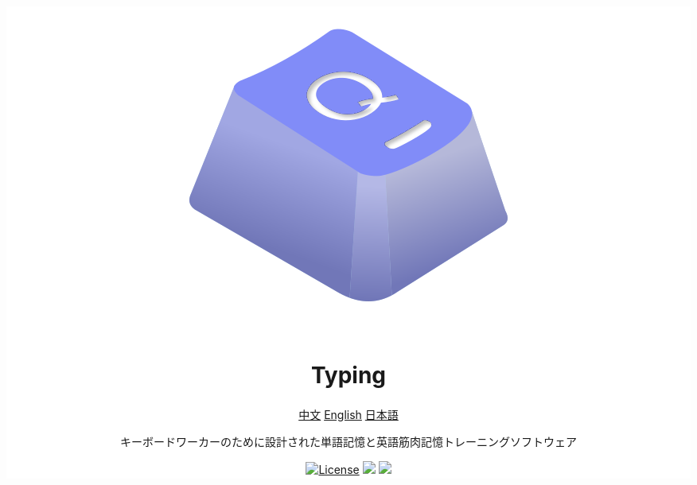 <div align=center>
<img  src="../src/assets/logo.svg"/>
</div>

<h1 align="center">
  Typing
</h1>

<p align="center">
  <a href="../README.md">中文</a>
  <a href="./README_EN.md">English</a>
  <a href="./README_JP.md">日本語</a>
</p>

<p align="center">
  キーボードワーカーのために設計された単語記憶と英語筋肉記憶トレーニングソフトウェア
</p>

<p align="center">
  <a href="https://github.com/Realkai42/qwerty-learner/blob/master/LICENSE"><img src="https://img.shields.io/github/license/Realkai42/qwerty-learner" alt="License"></a>
  <a><img src="https://img.shields.io/badge/PRs-welcome-brightgreen.svg"/></a>
  <a><img src="https://img.shields.io/badge/Powered%20by-React-blue"/></a>
</p>

<div align=center>